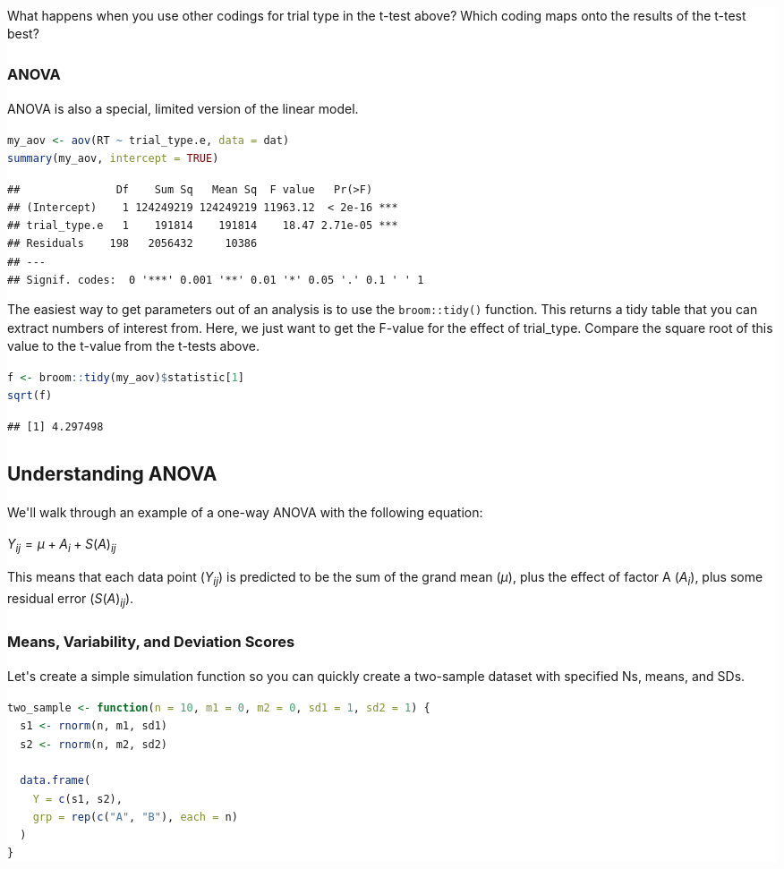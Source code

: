 <div class="try">
<p>What happens when you use other codings for trial type in the t-test above? Which coding maps onto the results of the t-test best?</p>
</div>

### ANOVA

ANOVA is also a special, limited version of the linear model.


```r
my_aov <- aov(RT ~ trial_type.e, data = dat)
summary(my_aov, intercept = TRUE)
```

```
##               Df    Sum Sq   Mean Sq  F value   Pr(>F)    
## (Intercept)    1 124249219 124249219 11963.12  < 2e-16 ***
## trial_type.e   1    191814    191814    18.47 2.71e-05 ***
## Residuals    198   2056432     10386                      
## ---
## Signif. codes:  0 '***' 0.001 '**' 0.01 '*' 0.05 '.' 0.1 ' ' 1
```

The easiest way to get parameters out of an analysis is to use the `broom::tidy()` function. This returns a tidy table that you can extract numbers of interest from. Here, we just want to get the F-value for the effect of trial_type. Compare the square root of this value to the t-value from the t-tests above.


```r
f <- broom::tidy(my_aov)$statistic[1]
sqrt(f)
```

```
## [1] 4.297498
```

## Understanding ANOVA

We'll walk through an example of a one-way ANOVA with the following equation:

$Y_{ij} = \mu + A_i + S(A)_{ij}$

This means that each data point ($Y_{ij}$) is predicted to be the sum of the grand mean ($\mu$), plus the effect of factor A ($A_i$), plus some residual error ($S(A)_{ij}$).

### Means, Variability, and Deviation Scores

Let's create a simple simulation function so you can quickly create a two-sample dataset with specified Ns, means, and SDs.


```r
two_sample <- function(n = 10, m1 = 0, m2 = 0, sd1 = 1, sd2 = 1) {
  s1 <- rnorm(n, m1, sd1)
  s2 <- rnorm(n, m2, sd2)
  
  data.frame(
    Y = c(s1, s2),
    grp = rep(c("A", "B"), each = n)
  )
}
```

